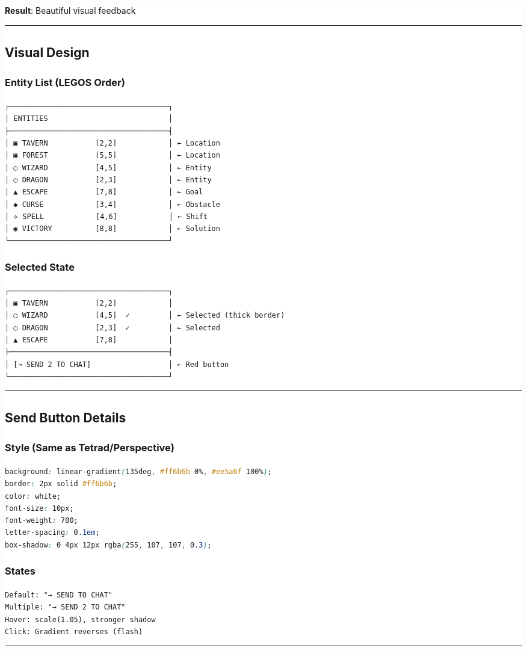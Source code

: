 **Result**: Beautiful visual feedback

---

## Visual Design

### Entity List (LEGOS Order)
```
┌─────────────────────────────────────┐
│ ENTITIES                            │
├─────────────────────────────────────┤
│ ▣ TAVERN           [2,2]            │ ← Location
│ ▣ FOREST           [5,5]            │ ← Location
│ ○ WIZARD           [4,5]            │ ← Entity
│ ○ DRAGON           [2,3]            │ ← Entity
│ ▲ ESCAPE           [7,8]            │ ← Goal
│ ◆ CURSE            [3,4]            │ ← Obstacle
│ ⟡ SPELL            [4,6]            │ ← Shift
│ ◉ VICTORY          [8,8]            │ ← Solution
└─────────────────────────────────────┘
```

### Selected State
```
┌─────────────────────────────────────┐
│ ▣ TAVERN           [2,2]            │
│ ○ WIZARD           [4,5]  ✓         │ ← Selected (thick border)
│ ○ DRAGON           [2,3]  ✓         │ ← Selected
│ ▲ ESCAPE           [7,8]            │
├─────────────────────────────────────┤
│ [→ SEND 2 TO CHAT]                  │ ← Red button
└─────────────────────────────────────┘
```

---

## Send Button Details

### Style (Same as Tetrad/Perspective)
```css
background: linear-gradient(135deg, #ff6b6b 0%, #ee5a6f 100%);
border: 2px solid #ff6b6b;
color: white;
font-size: 10px;
font-weight: 700;
letter-spacing: 0.1em;
box-shadow: 0 4px 12px rgba(255, 107, 107, 0.3);
```

### States
```
Default: "→ SEND TO CHAT"
Multiple: "→ SEND 2 TO CHAT"
Hover: scale(1.05), stronger shadow
Click: Gradient reverses (flash)
```

---